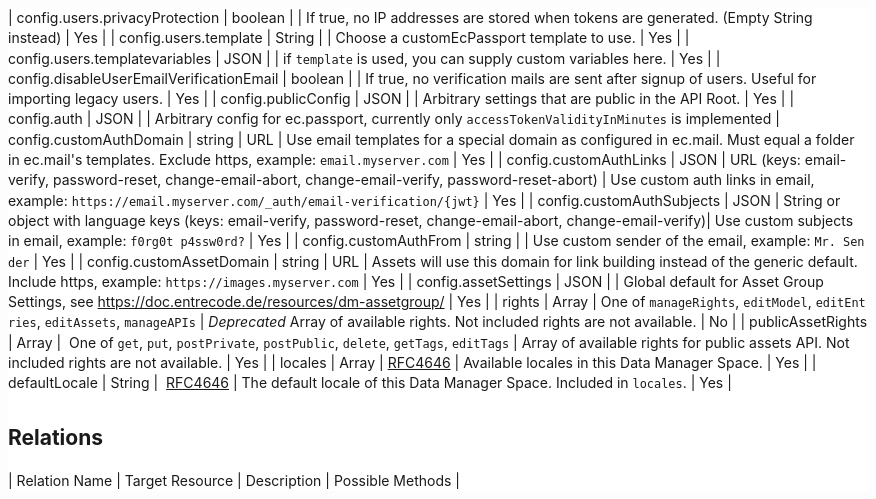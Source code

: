 | config.users.privacyProtection           | boolean |                                                                                                                  | If true, no IP addresses are stored when tokens are generated. (Empty String instead)                                                                            | Yes                             |
| config.users.template                    | String  |                                                                                                                  | Choose a customEcPassport template to use.                                                                                | Yes                             |
| config.users.templatevariables           | JSON    |                                                                                                                  | if `template` is used, you can supply custom variables here.                                                                               | Yes                             |
| config.disableUserEmailVerificationEmail | boolean |                                                                                                                  | If true, no verification mails are sent after signup of users. Useful for importing legacy users.                                                                | Yes                             |
| config.publicConfig                      | JSON    |                                                                                                                  | Arbitrary settings that are public in the API Root.                                                                                                              | Yes                             |
| config.auth                              | JSON    |                                                                                                                  | Arbitrary config for ec.passport, currently only `accessTokenValidityInMinutes` is implemented
| config.customAuthDomain                  | string  | URL                                                                                                              | Use email templates for a special domain as configured in ec.mail. Must equal a folder in ec.mail's templates. Exclude https, example: `email.myserver.com`      | Yes                             |
| config.customAuthLinks                   | JSON    | URL (keys: email-verify, password-reset, change-email-abort, change-email-verify, password-reset-abort)          | Use custom auth links in email, example: `https://email.myserver.com/_auth/email-verification/{jwt}`                                                             | Yes                             |
| config.customAuthSubjects                | JSON    | String or object with language keys (keys: email-verify, password-reset, change-email-abort, change-email-verify)| Use custom subjects in email, example: `f0rg0t p4ssw0rd?`                                                                                                        | Yes                             |
| config.customAuthFrom                    | string  |                                                                                                                  | Use custom sender of the email, example: `Mr. Sender`                                                                                                            | Yes                             |
| config.customAssetDomain                 | string  | URL                                                                                                              | Assets will use this domain for link building instead of the generic default. Include https, example: `https://images.myserver.com`                              | Yes                             |
| config.assetSettings                     | JSON    |                                                                                                                  | Global default for Asset Group Settings, see https://doc.entrecode.de/resources/dm-assetgroup/                                                                   | Yes                             |
| rights                                   | Array   | One of `manageRights`, `editModel`, `editEntries`, `editAssets`, `manageAPIs`                                    | _Deprecated_ Array of available rights. Not included rights are not available.                                                                                   | No                              |
| publicAssetRights                        | Array   |  One of `get`, `put`, `postPrivate`, `postPublic`, `delete`, `getTags`, `editTags`                               | Array of available rights for public assets API. Not included rights are not available.                                                                          | Yes                             |
| locales                                  | Array   | [RFC4646](https://tools.ietf.org/html/rfc4646)                                                                   | Available locales in this Data Manager Space.                                                                                                                    | Yes                             |
| defaultLocale                            | String  |  [RFC4646](https://tools.ietf.org/html/rfc4646)                                                                  | The default locale of this Data Manager Space. Included in `locales`.                                                                                            | Yes                             |

## Relations

| Relation Name         | Target Resource                     | Description                                                           | Possible Methods |